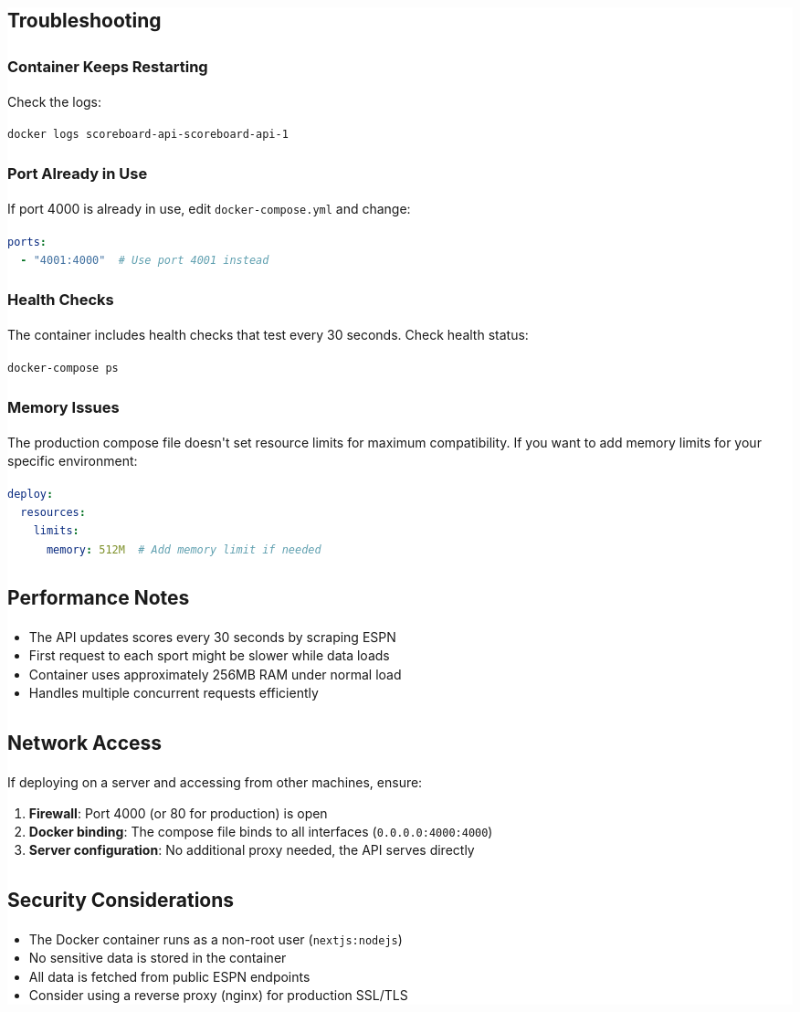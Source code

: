## Troubleshooting

### Container Keeps Restarting
Check the logs:
```bash
docker logs scoreboard-api-scoreboard-api-1
```

### Port Already in Use
If port 4000 is already in use, edit `docker-compose.yml` and change:
```yaml
ports:
  - "4001:4000"  # Use port 4001 instead
```

### Health Checks
The container includes health checks that test every 30 seconds. Check health status:
```bash
docker-compose ps
```

### Memory Issues
The production compose file doesn't set resource limits for maximum compatibility. If you want to add memory limits for your specific environment:
```yaml
deploy:
  resources:
    limits:
      memory: 512M  # Add memory limit if needed
```

## Performance Notes

- The API updates scores every 30 seconds by scraping ESPN
- First request to each sport might be slower while data loads
- Container uses approximately 256MB RAM under normal load
- Handles multiple concurrent requests efficiently

## Network Access

If deploying on a server and accessing from other machines, ensure:

1. **Firewall**: Port 4000 (or 80 for production) is open
2. **Docker binding**: The compose file binds to all interfaces (`0.0.0.0:4000:4000`)
3. **Server configuration**: No additional proxy needed, the API serves directly

## Security Considerations

- The Docker container runs as a non-root user (`nextjs:nodejs`)
- No sensitive data is stored in the container
- All data is fetched from public ESPN endpoints
- Consider using a reverse proxy (nginx) for production SSL/TLS
